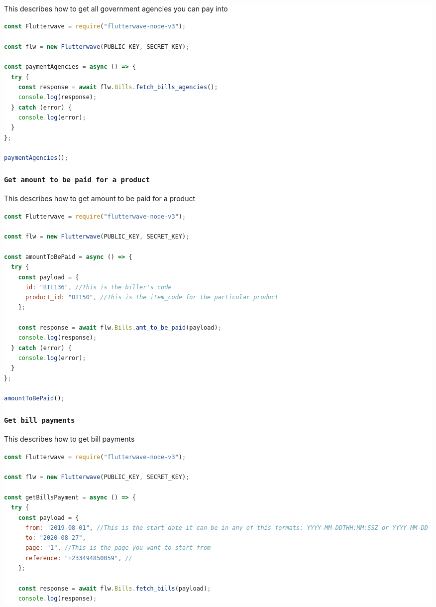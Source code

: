 This describes how to get all government agencies you can pay into

```javascript
const Flutterwave = require("flutterwave-node-v3");

const flw = new Flutterwave(PUBLIC_KEY, SECRET_KEY);

const paymentAgencies = async () => {
  try {
    const response = await flw.Bills.fetch_bills_agencies();
    console.log(response);
  } catch (error) {
    console.log(error);
  }
};

paymentAgencies();
```

### `Get amount to be paid for a product`

This describes how to get amount to be paid for a product

```javascript
const Flutterwave = require("flutterwave-node-v3");

const flw = new Flutterwave(PUBLIC_KEY, SECRET_KEY);

const amountToBePaid = async () => {
  try {
    const payload = {
      id: "BIL136", //This is the biller's code
      product_id: "OT150", //This is the item_code for the particular product
    };

    const response = await flw.Bills.amt_to_be_paid(payload);
    console.log(response);
  } catch (error) {
    console.log(error);
  }
};

amountToBePaid();
```

### `Get bill payments`

This describes how to get bill payments

```javascript
const Flutterwave = require("flutterwave-node-v3");

const flw = new Flutterwave(PUBLIC_KEY, SECRET_KEY);

const getBillsPayment = async () => {
  try {
    const payload = {
      from: "2019-08-01", //This is the start date it can be in any of this formats: YYYY-MM-DDTHH:MM:SSZ or YYYY-MM-DD
      to: "2020-08-27",
      page: "1", //This is the page you want to start from
      reference: "+233494850059", //
    };

    const response = await flw.Bills.fetch_bills(payload);
    console.log(response);
```